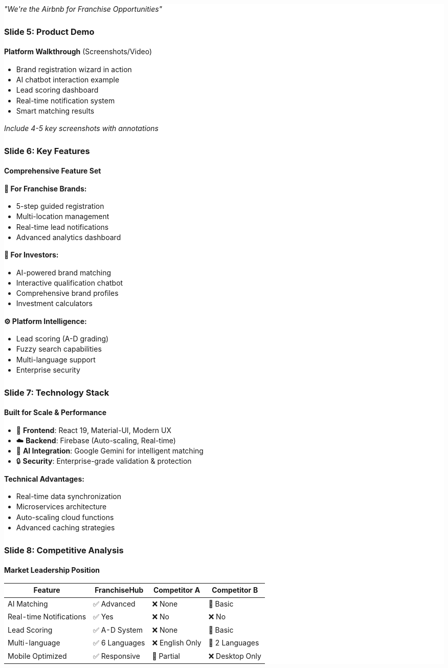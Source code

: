 *"We're the Airbnb for Franchise Opportunities"*

### **Slide 5: Product Demo**
**Platform Walkthrough** (Screenshots/Video)
- Brand registration wizard in action
- AI chatbot interaction example
- Lead scoring dashboard
- Real-time notification system
- Smart matching results

*Include 4-5 key screenshots with annotations*

### **Slide 6: Key Features**
**Comprehensive Feature Set**

**🎯 For Franchise Brands:**
- 5-step guided registration
- Multi-location management
- Real-time lead notifications
- Advanced analytics dashboard

**👥 For Investors:**
- AI-powered brand matching
- Interactive qualification chatbot
- Comprehensive brand profiles
- Investment calculators

**⚙️ Platform Intelligence:**
- Lead scoring (A-D grading)
- Fuzzy search capabilities
- Multi-language support
- Enterprise security

### **Slide 7: Technology Stack**
**Built for Scale & Performance**
- 🚀 **Frontend**: React 19, Material-UI, Modern UX
- ☁️ **Backend**: Firebase (Auto-scaling, Real-time)
- 🤖 **AI Integration**: Google Gemini for intelligent matching
- 🔒 **Security**: Enterprise-grade validation & protection

**Technical Advantages:**
- Real-time data synchronization
- Microservices architecture
- Auto-scaling cloud functions
- Advanced caching strategies

### **Slide 8: Competitive Analysis**
**Market Leadership Position**

| Feature | FranchiseHub | Competitor A | Competitor B |
|---------|--------------|--------------|--------------|
| AI Matching | ✅ Advanced | ❌ None | 🔶 Basic |
| Real-time Notifications | ✅ Yes | ❌ No | ❌ No |
| Lead Scoring | ✅ A-D System | ❌ None | 🔶 Basic |
| Multi-language | ✅ 6 Languages | ❌ English Only | 🔶 2 Languages |
| Mobile Optimized | ✅ Responsive | 🔶 Partial | ❌ Desktop Only |
